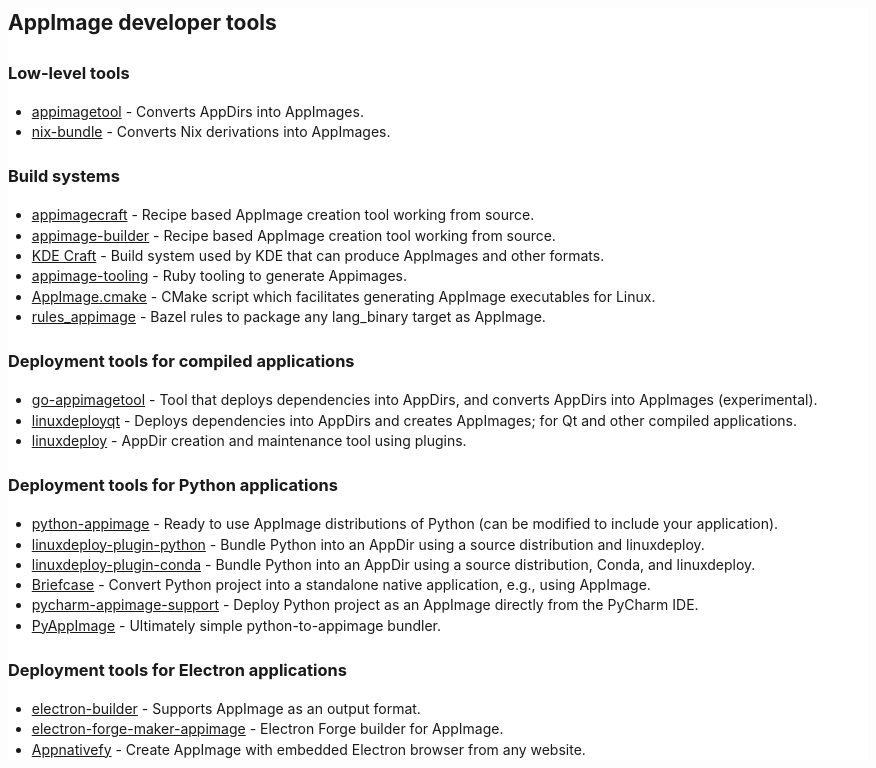 ## AppImage developer tools

### Low-level tools

- [appimagetool](https://github.com/AppImage/AppImageKit/releases/tag/continuous) - Converts AppDirs into AppImages.
- [nix-bundle](https://github.com/matthewbauer/nix-bundle) - Converts Nix derivations into AppImages.

### Build systems

- [appimagecraft](https://github.com/TheAssassin/appimagecraft) - Recipe based AppImage creation tool working from source.
- [appimage-builder](https://github.com/AppImageCrafters/appimage-builder) - Recipe based AppImage creation tool working from source.
- [KDE Craft](https://invent.kde.org/packaging/craft) - Build system used by KDE that can produce AppImages and other formats.
- [appimage-tooling](https://gitlab.com/sgclarkkde/appimage-tooling) - Ruby tooling to generate Appimages.
- [AppImage.cmake](https://github.com/Ravbug/AppImage.cmake) - CMake script which facilitates generating AppImage executables for Linux.
- [rules_appimage](https://github.com/lalten/rules_appimage) - Bazel rules to package any lang_binary target as AppImage.

### Deployment tools for compiled applications

- [go-appimagetool](https://github.com/probonopd/go-appimage/tree/master/src/appimagetool) - Tool that deploys dependencies into AppDirs, and converts AppDirs into AppImages (experimental).
- [linuxdeployqt](https://github.com/probonopd/linuxdeployqt) - Deploys dependencies into AppDirs and creates AppImages; for Qt and other compiled applications.
- [linuxdeploy](https://github.com/linuxdeploy/linuxdeploy) - AppDir creation and maintenance tool using plugins.

### Deployment tools for Python applications

- [python-appimage](https://github.com/niess/python-appimage) - Ready to use AppImage distributions of Python (can be modified to include your application).
- [linuxdeploy-plugin-python](https://github.com/niess/linuxdeploy-plugin-python) - Bundle Python into an AppDir using a source distribution and linuxdeploy.
- [linuxdeploy-plugin-conda](https://github.com/linuxdeploy/linuxdeploy-plugin-conda) - Bundle Python into an AppDir using a source distribution, Conda, and linuxdeploy.
- [Briefcase](https://briefcase.readthedocs.io/) - Convert Python project into a standalone native application, e.g., using AppImage.
- [pycharm-appimage-support](https://gitlab.com/chezmurray/pycharm-appimage-support) - Deploy Python project as an AppImage directly from the PyCharm IDE.
- [PyAppImage](https://github.com/srevinsaju/pyappimage) - Ultimately simple python-to-appimage bundler.

### Deployment tools for Electron applications

- [electron-builder](https://github.com/electron-userland/electron-builder) - Supports AppImage as an output format.
- [electron-forge-maker-appimage](https://github.com/saleae/electron-forge-maker-appimage) - Electron Forge builder for AppImage.
- [Appnativefy](https://github.com/sarweshparajuli/appnativefy) - Create AppImage with embedded Electron browser from any website.
